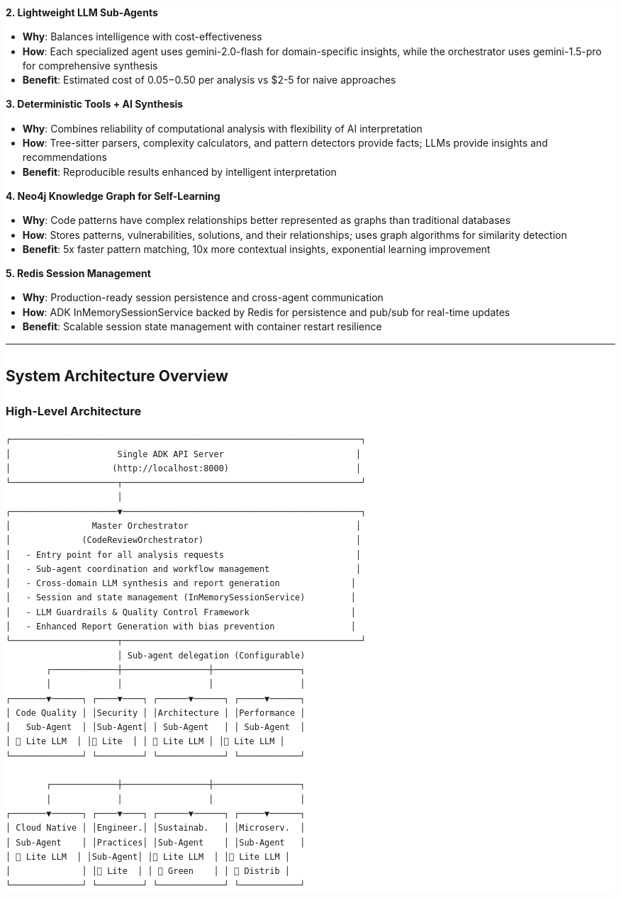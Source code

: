 **2. Lightweight LLM Sub-Agents**
- **Why**: Balances intelligence with cost-effectiveness
- **How**: Each specialized agent uses gemini-2.0-flash for domain-specific insights, while the orchestrator uses gemini-1.5-pro for comprehensive synthesis
- **Benefit**: Estimated cost of $0.05-$0.50 per analysis vs $2-5 for naive approaches

**3. Deterministic Tools + AI Synthesis**
- **Why**: Combines reliability of computational analysis with flexibility of AI interpretation
- **How**: Tree-sitter parsers, complexity calculators, and pattern detectors provide facts; LLMs provide insights and recommendations
- **Benefit**: Reproducible results enhanced by intelligent interpretation

**4. Neo4j Knowledge Graph for Self-Learning**
- **Why**: Code patterns have complex relationships better represented as graphs than traditional databases
- **How**: Stores patterns, vulnerabilities, solutions, and their relationships; uses graph algorithms for similarity detection
- **Benefit**: 5x faster pattern matching, 10x more contextual insights, exponential learning improvement

**5. Redis Session Management**
- **Why**: Production-ready session persistence and cross-agent communication
- **How**: ADK InMemorySessionService backed by Redis for persistence and pub/sub for real-time updates
- **Benefit**: Scalable session state management with container restart resilience

---

## System Architecture Overview

### High-Level Architecture

```
┌─────────────────────────────────────────────────────────────────────┐
│                     Single ADK API Server                          │
│                    (http://localhost:8000)                         │
└─────────────────────┬───────────────────────────────────────────────┘
                      │
┌─────────────────────▼───────────────────────────────────────────────┐
│                Master Orchestrator                                 │
│              (CodeReviewOrchestrator)                              │
│   - Entry point for all analysis requests                          │
│   - Sub-agent coordination and workflow management                 │
│   - Cross-domain LLM synthesis and report generation              │
│   - Session and state management (InMemorySessionService)         │
│   - LLM Guardrails & Quality Control Framework                    │
│   - Enhanced Report Generation with bias prevention               │
└─────────────────────┬───────────────────────────────────────────────┘
                      │ Sub-agent delegation (Configurable)
        ┌─────────────┼─────────────────┼─────────────────┐
        │             │                 │                 │
┌───────▼──────┐ ┌────▼────┐ ┌──────▼──────┐ ┌─────▼──────┐
│ Code Quality │ │Security │ │Architecture │ │Performance │
│   Sub-Agent  │ │Sub-Agent│ │ Sub-Agent   │ │ Sub-Agent  │
│ 🧠 Lite LLM  │ │🧠 Lite  │ │ 🧠 Lite LLM │ │🧠 Lite LLM │
└──────────────┘ └─────────┘ └─────────────┘ └────────────┘

        ┌─────────────┼─────────────────┼─────────────────┐
        │             │                 │                 │
┌───────▼──────┐ ┌────▼────┐ ┌──────▼──────┐ ┌─────▼──────┐
│ Cloud Native │ │Engineer.│ │Sustainab.   │ │Microserv.  │
│ Sub-Agent    │ │Practices│ │Sub-Agent    │ │Sub-Agent   │
│ 🧠 Lite LLM  │ │Sub-Agent│ │🧠 Lite LLM  │ │🧠 Lite LLM │
│              │ │🧠 Lite  │ │ 🌱 Green    │ │ 🔄 Distrib │
└──────────────┘ └─────────┘ └─────────────┘ └────────────┘
```